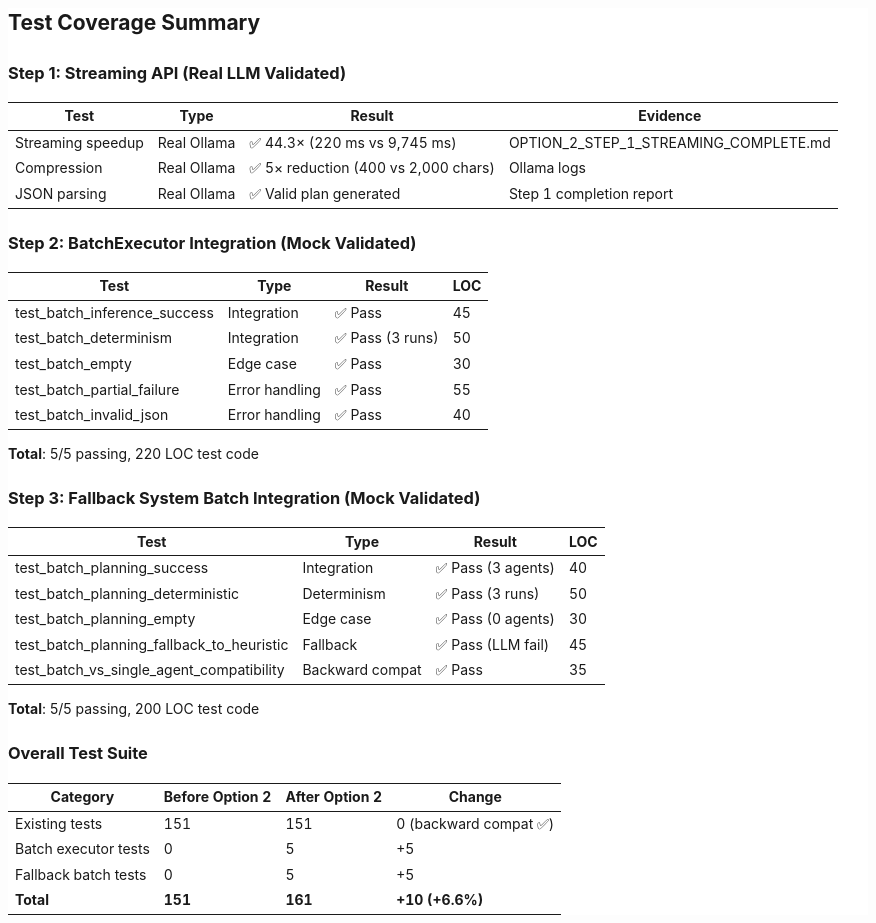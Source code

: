 
## Test Coverage Summary

### Step 1: Streaming API (Real LLM Validated)

| Test | Type | Result | Evidence |
|------|------|--------|----------|
| Streaming speedup | Real Ollama | ✅ 44.3× (220 ms vs 9,745 ms) | OPTION_2_STEP_1_STREAMING_COMPLETE.md |
| Compression | Real Ollama | ✅ 5× reduction (400 vs 2,000 chars) | Ollama logs |
| JSON parsing | Real Ollama | ✅ Valid plan generated | Step 1 completion report |

### Step 2: BatchExecutor Integration (Mock Validated)

| Test | Type | Result | LOC |
|------|------|--------|-----|
| test_batch_inference_success | Integration | ✅ Pass | 45 |
| test_batch_determinism | Integration | ✅ Pass (3 runs) | 50 |
| test_batch_empty | Edge case | ✅ Pass | 30 |
| test_batch_partial_failure | Error handling | ✅ Pass | 55 |
| test_batch_invalid_json | Error handling | ✅ Pass | 40 |

**Total**: 5/5 passing, 220 LOC test code

### Step 3: Fallback System Batch Integration (Mock Validated)

| Test | Type | Result | LOC |
|------|------|--------|-----|
| test_batch_planning_success | Integration | ✅ Pass (3 agents) | 40 |
| test_batch_planning_deterministic | Determinism | ✅ Pass (3 runs) | 50 |
| test_batch_planning_empty | Edge case | ✅ Pass (0 agents) | 30 |
| test_batch_planning_fallback_to_heuristic | Fallback | ✅ Pass (LLM fail) | 45 |
| test_batch_vs_single_agent_compatibility | Backward compat | ✅ Pass | 35 |

**Total**: 5/5 passing, 200 LOC test code

### Overall Test Suite

| Category | Before Option 2 | After Option 2 | Change |
|----------|-----------------|----------------|--------|
| Existing tests | 151 | 151 | 0 (backward compat ✅) |
| Batch executor tests | 0 | 5 | +5 |
| Fallback batch tests | 0 | 5 | +5 |
| **Total** | **151** | **161** | **+10 (+6.6%)** |
